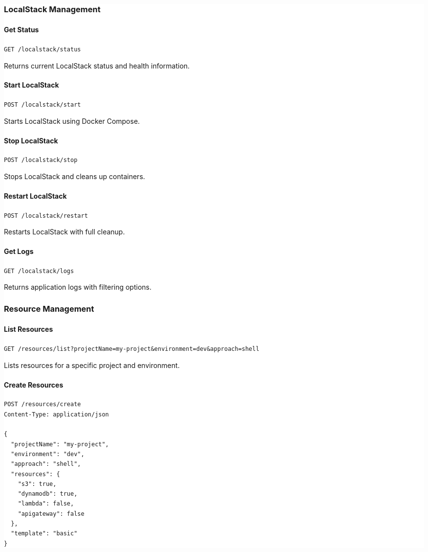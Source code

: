 ### LocalStack Management

#### Get Status

```http
GET /localstack/status
```

Returns current LocalStack status and health information.

#### Start LocalStack

```http
POST /localstack/start
```

Starts LocalStack using Docker Compose.

#### Stop LocalStack

```http
POST /localstack/stop
```

Stops LocalStack and cleans up containers.

#### Restart LocalStack

```http
POST /localstack/restart
```

Restarts LocalStack with full cleanup.

#### Get Logs

```http
GET /localstack/logs
```

Returns application logs with filtering options.

### Resource Management

#### List Resources

```http
GET /resources/list?projectName=my-project&environment=dev&approach=shell
```

Lists resources for a specific project and environment.

#### Create Resources

```http
POST /resources/create
Content-Type: application/json

{
  "projectName": "my-project",
  "environment": "dev",
  "approach": "shell",
  "resources": {
    "s3": true,
    "dynamodb": true,
    "lambda": false,
    "apigateway": false
  },
  "template": "basic"
}
```
